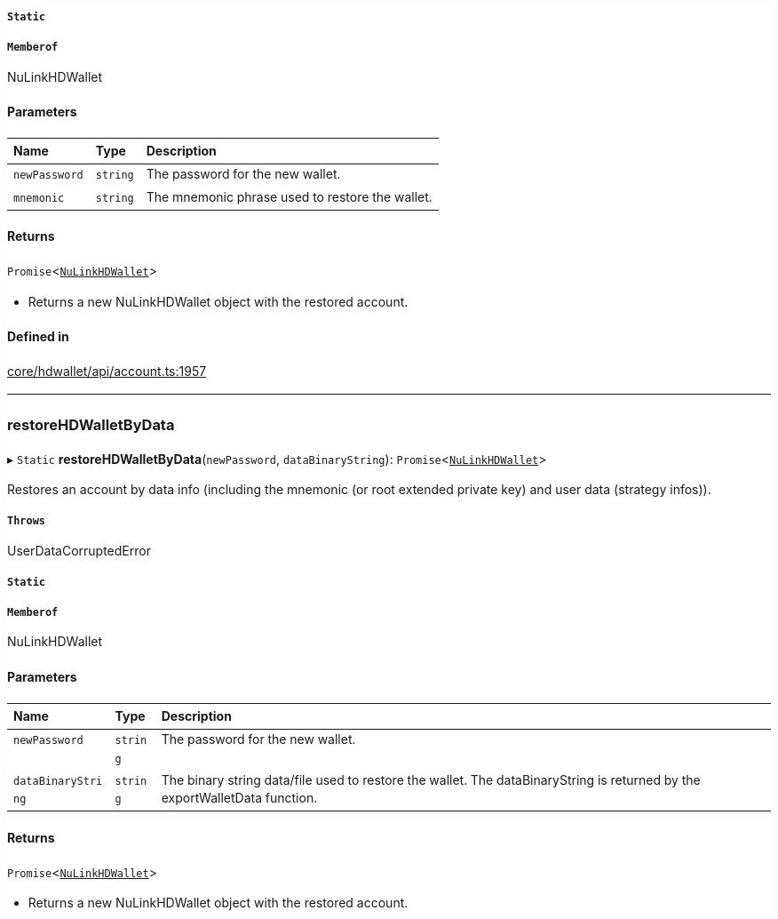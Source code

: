 **`Static`**

**`Memberof`**

NuLinkHDWallet

#### Parameters

| Name | Type | Description |
| :------ | :------ | :------ |
| `newPassword` | `string` | The password for the new wallet. |
| `mnemonic` | `string` | The mnemonic phrase used to restore the wallet. |

#### Returns

`Promise`<[`NuLinkHDWallet`](NuLinkHDWallet.md)\>

- Returns a new NuLinkHDWallet object with the restored account.

#### Defined in

[core/hdwallet/api/account.ts:1957](https://github.com/NuLink-network/nulink-sdk/blob/f3f9a8b/src/core/hdwallet/api/account.ts#L1957)

___

### restoreHDWalletByData

▸ `Static` **restoreHDWalletByData**(`newPassword`, `dataBinaryString`): `Promise`<[`NuLinkHDWallet`](NuLinkHDWallet.md)\>

Restores an account by data info (including the mnemonic (or root extended private key) and user data (strategy infos)).

**`Throws`**

UserDataCorruptedError

**`Static`**

**`Memberof`**

NuLinkHDWallet

#### Parameters

| Name | Type | Description |
| :------ | :------ | :------ |
| `newPassword` | `string` | The password for the new wallet. |
| `dataBinaryString` | `string` | The binary string data/file used to restore the wallet. The dataBinaryString is returned by the exportWalletData function. |

#### Returns

`Promise`<[`NuLinkHDWallet`](NuLinkHDWallet.md)\>

- Returns a new NuLinkHDWallet object with the restored account.
